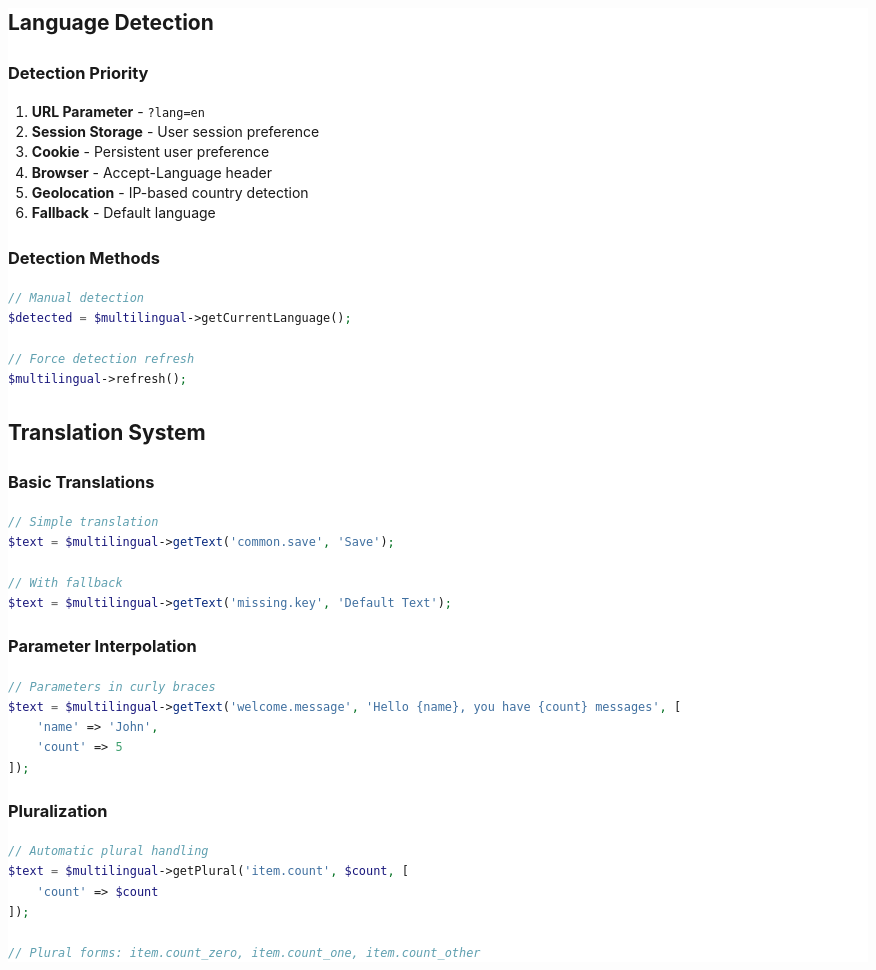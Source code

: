 ## Language Detection

### Detection Priority

1. **URL Parameter** - `?lang=en`
2. **Session Storage** - User session preference
3. **Cookie** - Persistent user preference
4. **Browser** - Accept-Language header
5. **Geolocation** - IP-based country detection
6. **Fallback** - Default language

### Detection Methods

```php
// Manual detection
$detected = $multilingual->getCurrentLanguage();

// Force detection refresh
$multilingual->refresh();
```

## Translation System

### Basic Translations

```php
// Simple translation
$text = $multilingual->getText('common.save', 'Save');

// With fallback
$text = $multilingual->getText('missing.key', 'Default Text');
```

### Parameter Interpolation

```php
// Parameters in curly braces
$text = $multilingual->getText('welcome.message', 'Hello {name}, you have {count} messages', [
    'name' => 'John',
    'count' => 5
]);
```

### Pluralization

```php
// Automatic plural handling
$text = $multilingual->getPlural('item.count', $count, [
    'count' => $count
]);

// Plural forms: item.count_zero, item.count_one, item.count_other
```
